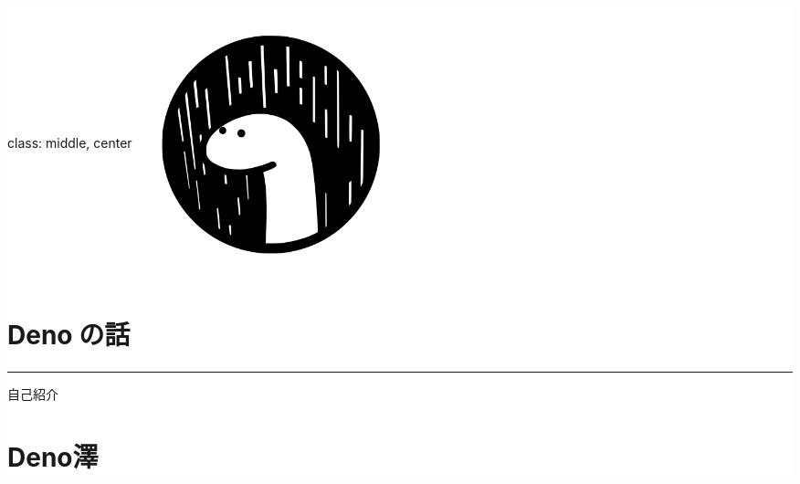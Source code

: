 class: middle, center
<img src="./assets/deno_logo_3.svg" align="center" width="300" />

# Deno の話
---
自己紹介
# Deno澤
